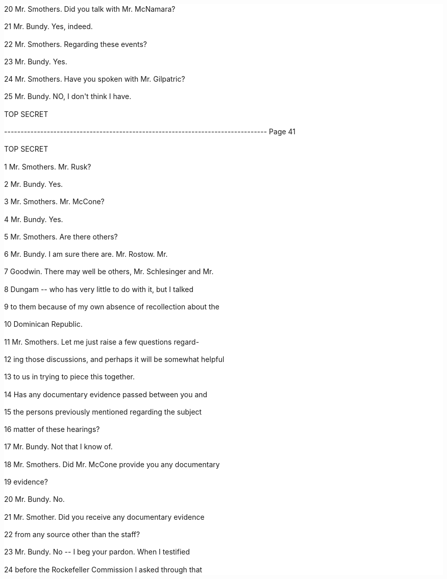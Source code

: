 20 Mr. Smothers. Did you talk with Mr. McNamara?

21 Mr. Bundy. Yes, indeed.

22 Mr. Smothers. Regarding these events?

23 Mr. Bundy. Yes.

24 Mr. Smothers. Have you spoken with Mr. Gilpatric?

25 Mr. Bundy. NO, I don't think I have.

TOP SECRET


-------------------------------------------------------------------------------- Page 41

TOP SECRET

1 Mr. Smothers. Mr. Rusk?

2 Mr. Bundy. Yes.

3 Mr. Smothers. Mr. McCone?

4 Mr. Bundy. Yes.

5 Mr. Smothers. Are there others?

6 Mr. Bundy. I am sure there are. Mr. Rostow. Mr.

7 Goodwin. There may well be others, Mr. Schlesinger and Mr.

8 Dungam -- who has very little to do with it, but I talked

9 to them because of my own absence of recollection about the

10 Dominican Republic.

11 Mr. Smothers. Let me just raise a few questions regard-

12 ing those discussions, and perhaps it will be somewhat helpful

13 to us in trying to piece this together.

14 Has any documentary evidence passed between you and

15 the persons previously mentioned regarding the subject

16 matter of these hearings?

17 Mr. Bundy. Not that I know of.

18 Mr. Smothers. Did Mr. McCone provide you any documentary

19 evidence?

20 Mr. Bundy. No.

21 Mr. Smother. Did you receive any documentary evidence

22 from any source other than the staff?

23 Mr. Bundy. No -- I beg your pardon. When I testified

24 before the Rockefeller Commission I asked through that
